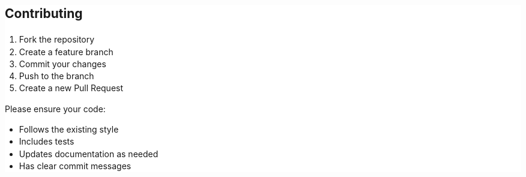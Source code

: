 ## Contributing

1. Fork the repository
2. Create a feature branch
3. Commit your changes
4. Push to the branch
5. Create a new Pull Request

Please ensure your code:
- Follows the existing style
- Includes tests
- Updates documentation as needed
- Has clear commit messages
